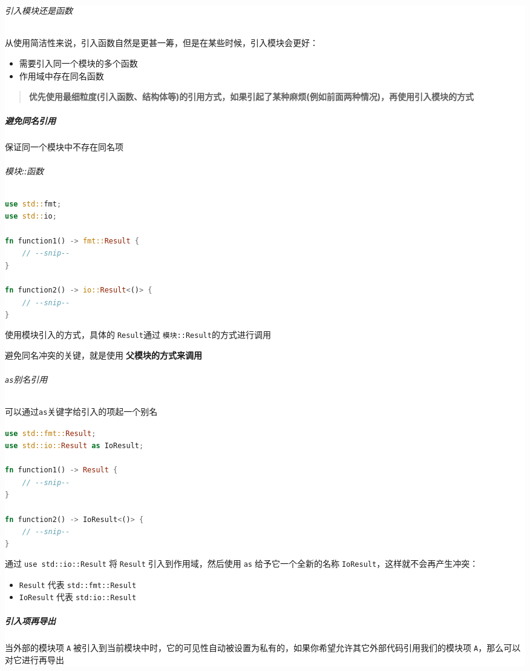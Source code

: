 ###### 引入模块还是函数

从使用简洁性来说，引入函数自然是更甚一筹，但是在某些时候，引入模块会更好：

* 需要引入同一个模块的多个函数
* 作用域中存在同名函数

> **优先使用最细粒度(引入函数、结构体等)的引用方式，如果引起了某种麻烦(例如前面两种情况)，再使用引入模块的方式**

##### 避免同名引用

保证同一个模块中不存在同名项

###### 模块::函数

```rust
use std::fmt;
use std::io;

fn function1() -> fmt::Result {
    // --snip--
}

fn function2() -> io::Result<()> {
    // --snip--
}
```

使用模块引入的方式，具体的 `Result`通过 `模块::Result`的方式进行调用

避免同名冲突的关键，就是使用 **父模块的方式来调用**

###### `as`别名引用

可以通过`as`关键字给引入的项起一个别名

```rust
use std::fmt::Result;
use std::io::Result as IoResult;

fn function1() -> Result {
    // --snip--
}

fn function2() -> IoResult<()> {
    // --snip--
}
```

通过 `use std::io::Result` 将 `Result` 引入到作用域，然后使用 `as` 给予它一个全新的名称 `IoResult`，这样就不会再产生冲突：

* `Result` 代表 `std::fmt::Result`
* `IoResult` 代表 `std:io::Result`

##### 引入项再导出

当外部的模块项 `A` 被引入到当前模块中时，它的可见性自动被设置为私有的，如果你希望允许其它外部代码引用我们的模块项 `A`，那么可以对它进行再导出
